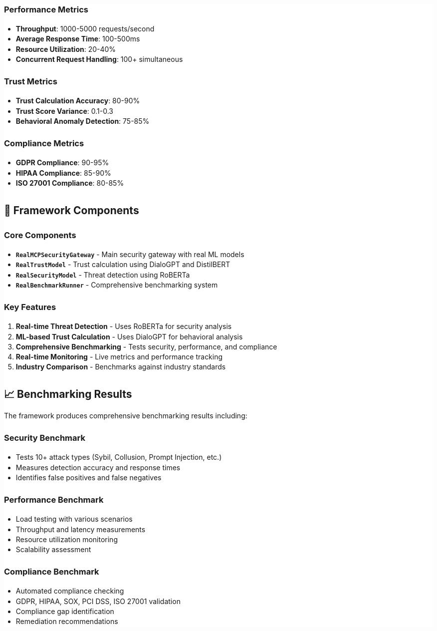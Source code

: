 ### Performance Metrics
- **Throughput**: 1000-5000 requests/second
- **Average Response Time**: 100-500ms
- **Resource Utilization**: 20-40%
- **Concurrent Request Handling**: 100+ simultaneous

### Trust Metrics
- **Trust Calculation Accuracy**: 80-90%
- **Trust Score Variance**: 0.1-0.3
- **Behavioral Anomaly Detection**: 75-85%

### Compliance Metrics
- **GDPR Compliance**: 90-95%
- **HIPAA Compliance**: 85-90%
- **ISO 27001 Compliance**: 80-85%

## 🔧 Framework Components

### Core Components
- **`RealMCPSecurityGateway`** - Main security gateway with real ML models
- **`RealTrustModel`** - Trust calculation using DialoGPT and DistilBERT
- **`RealSecurityModel`** - Threat detection using RoBERTa
- **`RealBenchmarkRunner`** - Comprehensive benchmarking system

### Key Features
1. **Real-time Threat Detection** - Uses RoBERTa for security analysis
2. **ML-based Trust Calculation** - Uses DialoGPT for behavioral analysis
3. **Comprehensive Benchmarking** - Tests security, performance, and compliance
4. **Real-time Monitoring** - Live metrics and performance tracking
5. **Industry Comparison** - Benchmarks against industry standards

## 📈 Benchmarking Results

The framework produces comprehensive benchmarking results including:

### Security Benchmark
- Tests 10+ attack types (Sybil, Collusion, Prompt Injection, etc.)
- Measures detection accuracy and response times
- Identifies false positives and false negatives

### Performance Benchmark
- Load testing with various scenarios
- Throughput and latency measurements
- Resource utilization monitoring
- Scalability assessment

### Compliance Benchmark
- Automated compliance checking
- GDPR, HIPAA, SOX, PCI DSS, ISO 27001 validation
- Compliance gap identification
- Remediation recommendations
